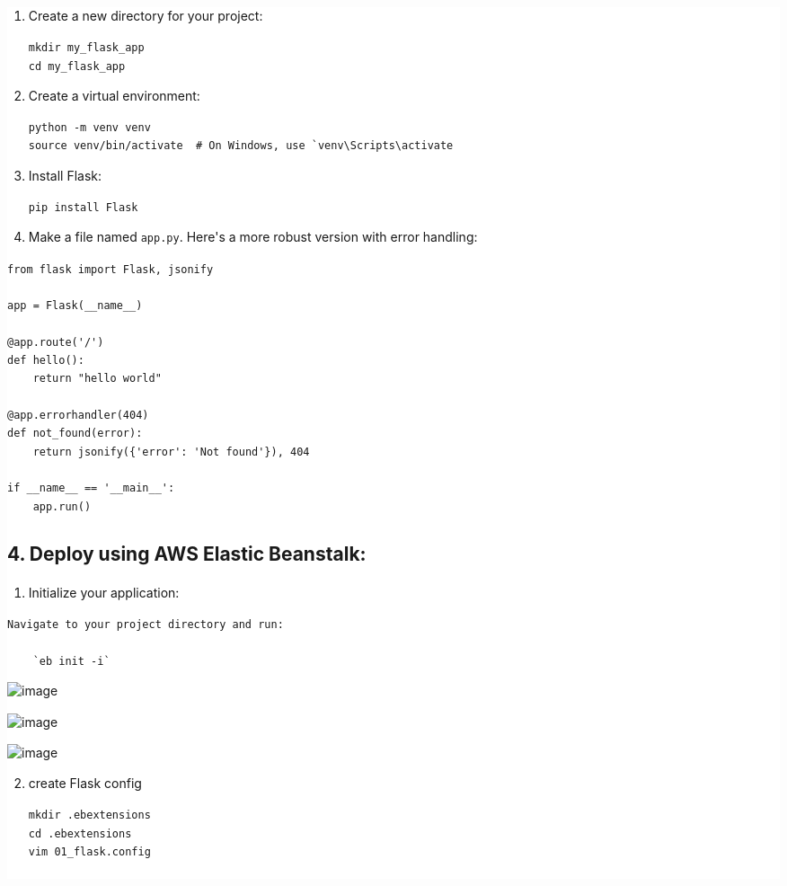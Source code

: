 
1.  Create a new directory for your project:
    
    ```
    mkdir my_flask_app
    cd my_flask_app
    ``` 
    
2.  Create a virtual environment:
    
    ```
    python -m venv venv
    source venv/bin/activate  # On Windows, use `venv\Scripts\activate
    ``` 

3.  Install Flask:
    
    `pip install Flask` 
    
4.  Make a file named `app.py`. Here's a more robust version with error handling:

```
from flask import Flask, jsonify

app = Flask(__name__)

@app.route('/')
def hello():
    return "hello world"

@app.errorhandler(404)
def not_found(error):
    return jsonify({'error': 'Not found'}), 404

if __name__ == '__main__':
    app.run()
```

## 4. Deploy using AWS Elastic Beanstalk:

1.   Initialize your application:

    Navigate to your project directory and run:
    
        `eb init -i`

    
![image](https://github.com/juliuschou/aws-code-build-exercise/assets/4725611/74ee75d4-2349-4a58-918c-f1d942fc69e0)

![image](https://github.com/juliuschou/aws-code-build-exercise/assets/4725611/03f2c725-7db4-42e2-bc2c-dbb24a0fd562)

![image](https://github.com/juliuschou/aws-code-build-exercise/assets/4725611/f75da3fb-af95-485a-b132-f5b45b214ebd)
    


2. create Flask config

    ```
    mkdir .ebextensions
    cd .ebextensions
    vim 01_flask.config
    